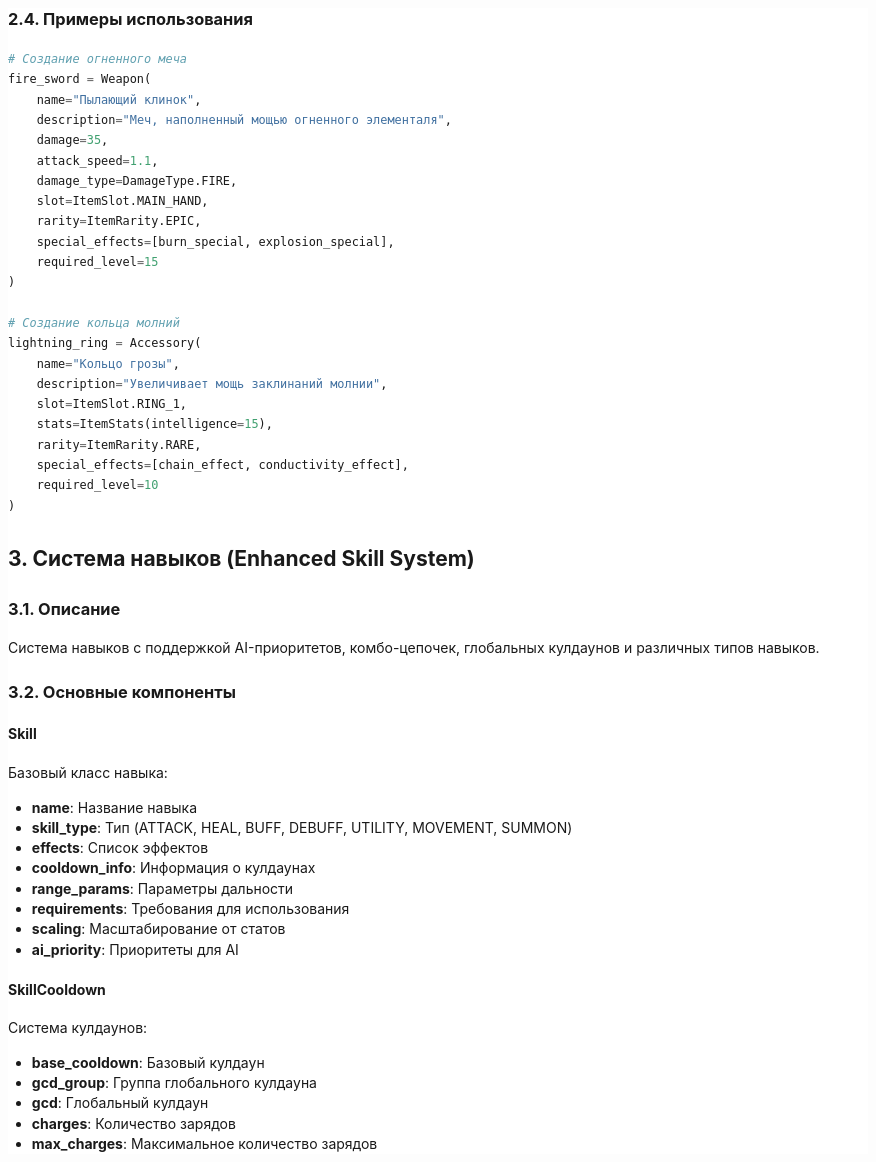 ### 2.4. Примеры использования

```python
# Создание огненного меча
fire_sword = Weapon(
    name="Пылающий клинок",
    description="Меч, наполненный мощью огненного элементаля",
    damage=35,
    attack_speed=1.1,
    damage_type=DamageType.FIRE,
    slot=ItemSlot.MAIN_HAND,
    rarity=ItemRarity.EPIC,
    special_effects=[burn_special, explosion_special],
    required_level=15
)

# Создание кольца молний
lightning_ring = Accessory(
    name="Кольцо грозы",
    description="Увеличивает мощь заклинаний молнии",
    slot=ItemSlot.RING_1,
    stats=ItemStats(intelligence=15),
    rarity=ItemRarity.RARE,
    special_effects=[chain_effect, conductivity_effect],
    required_level=10
)
```

## 3. Система навыков (Enhanced Skill System)

### 3.1. Описание
Система навыков с поддержкой AI-приоритетов, комбо-цепочек, глобальных кулдаунов и различных типов навыков.

### 3.2. Основные компоненты

#### Skill
Базовый класс навыка:
- **name**: Название навыка
- **skill_type**: Тип (ATTACK, HEAL, BUFF, DEBUFF, UTILITY, MOVEMENT, SUMMON)
- **effects**: Список эффектов
- **cooldown_info**: Информация о кулдаунах
- **range_params**: Параметры дальности
- **requirements**: Требования для использования
- **scaling**: Масштабирование от статов
- **ai_priority**: Приоритеты для AI

#### SkillCooldown
Система кулдаунов:
- **base_cooldown**: Базовый кулдаун
- **gcd_group**: Группа глобального кулдауна
- **gcd**: Глобальный кулдаун
- **charges**: Количество зарядов
- **max_charges**: Максимальное количество зарядов

